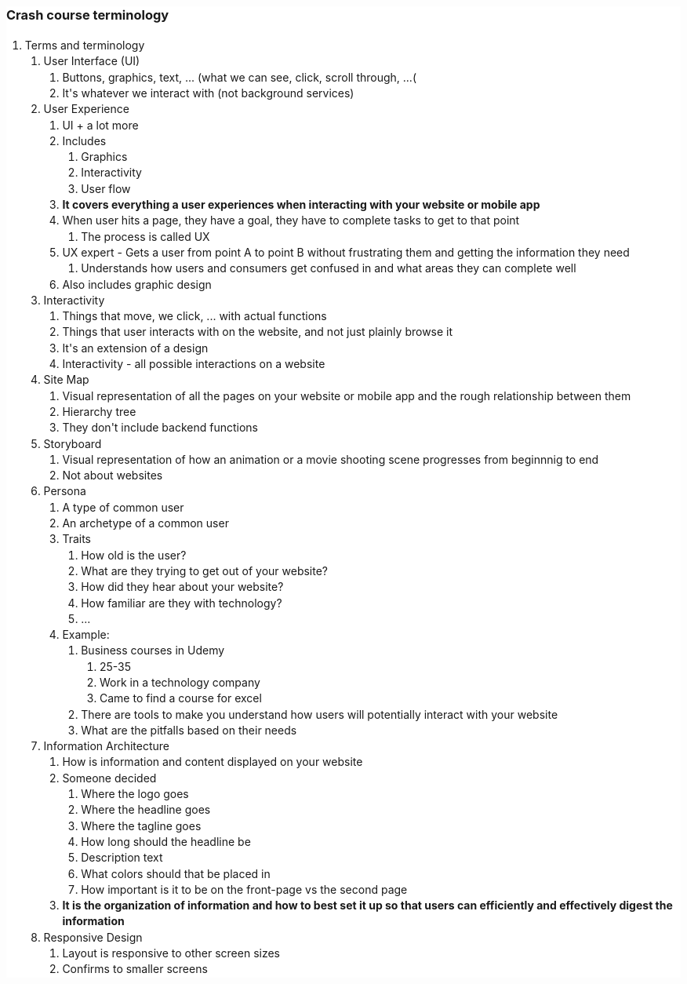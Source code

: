 ### Crash course terminology ###
1. Terms and terminology
	1. User Interface (UI)
		1. Buttons, graphics, text, ... (what we can see, click, scroll through, ...(
		2. It's whatever we interact with (not background services)
	2. User Experience
		1. UI + a lot more
		2. Includes
			1. Graphics
			2. Interactivity
			3. User flow 
		3. **It covers everything a user experiences when interacting with your website or mobile app**
		4. When user hits a page, they have a goal, they have to complete tasks to get to that point
			1. The process is called UX
		5. UX expert - Gets a user from point A to point B without frustrating them and getting the information they need
			1. Understands how users and consumers get confused in and what areas they can complete well
		6. Also includes graphic design
	3. Interactivity
		1. Things that move, we click, ... with actual functions
		2. Things that user interacts with on the website, and not just plainly browse it
		3. It's an extension of a design
		4. Interactivity - all possible interactions on a website
	4. Site Map
		1. Visual representation of all the pages on your website or mobile app and the rough relationship between them
		2. Hierarchy tree
		3. They don't include backend functions
	5. Storyboard
		1. Visual representation of how an animation or a movie shooting scene progresses from beginnnig to end
		2. Not about websites
	6. Persona
		1. A type of common user
		2. An archetype of a common user
		3. Traits
			1. How old is the user?
			2. What are they trying to get out of your website?
			3. How did they hear about your website?
			4. How familiar are they with technology?
			5. ...
		4. Example:
			1. Business courses in Udemy
				1. 25-35
				2. Work in a technology company
				3. Came to find a course for excel
			2. There are tools to make you understand how users will potentially interact with your website
			3. What are the pitfalls based on their needs
	7. Information Architecture
		1. How is information and content displayed on your website
		2. Someone decided
			1. Where the logo goes
			2. Where the headline goes
			3. Where the tagline goes
			4. How long should the headline be
			5. Description text
			6. What colors should that be placed in
			7. How important is it to be on the front-page vs the second page
		3. **It is the organization of information and how to best set it up so that users can efficiently and effectively digest the information**
	8. Responsive Design
		1. Layout is responsive to other screen sizes
		2. Confirms to smaller screens